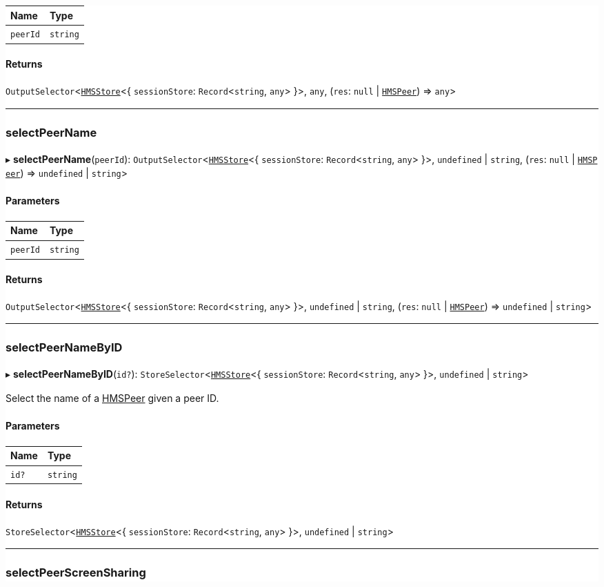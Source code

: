 | Name     | Type     |
| :------- | :------- |
| `peerId` | `string` |

#### Returns

`OutputSelector`<[`HMSStore`](/api-reference/javascript/v2/interfaces/HMSStore)<{ `sessionStore`: `Record`<`string`, `any`\> }\>, `any`, (`res`: `null` \| [`HMSPeer`](/api-reference/javascript/v2/interfaces/HMSPeer)) => `any`\>

---

### selectPeerName

▸ **selectPeerName**(`peerId`): `OutputSelector`<[`HMSStore`](/api-reference/javascript/v2/interfaces/HMSStore)<{ `sessionStore`: `Record`<`string`, `any`\> }\>, `undefined` \| `string`, (`res`: `null` \| [`HMSPeer`](/api-reference/javascript/v2/interfaces/HMSPeer)) => `undefined` \| `string`\>

#### Parameters

| Name     | Type     |
| :------- | :------- |
| `peerId` | `string` |

#### Returns

`OutputSelector`<[`HMSStore`](/api-reference/javascript/v2/interfaces/HMSStore)<{ `sessionStore`: `Record`<`string`, `any`\> }\>, `undefined` \| `string`, (`res`: `null` \| [`HMSPeer`](/api-reference/javascript/v2/interfaces/HMSPeer)) => `undefined` \| `string`\>

---

### selectPeerNameByID

▸ **selectPeerNameByID**(`id?`): `StoreSelector`<[`HMSStore`](/api-reference/javascript/v2/interfaces/HMSStore)<{ `sessionStore`: `Record`<`string`, `any`\> }\>, `undefined` \| `string`\>

Select the name of a [HMSPeer](/api-reference/javascript/v2/interfaces/HMSPeer) given a peer ID.

#### Parameters

| Name  | Type     |
| :---- | :------- |
| `id?` | `string` |

#### Returns

`StoreSelector`<[`HMSStore`](/api-reference/javascript/v2/interfaces/HMSStore)<{ `sessionStore`: `Record`<`string`, `any`\> }\>, `undefined` \| `string`\>

---

### selectPeerScreenSharing
